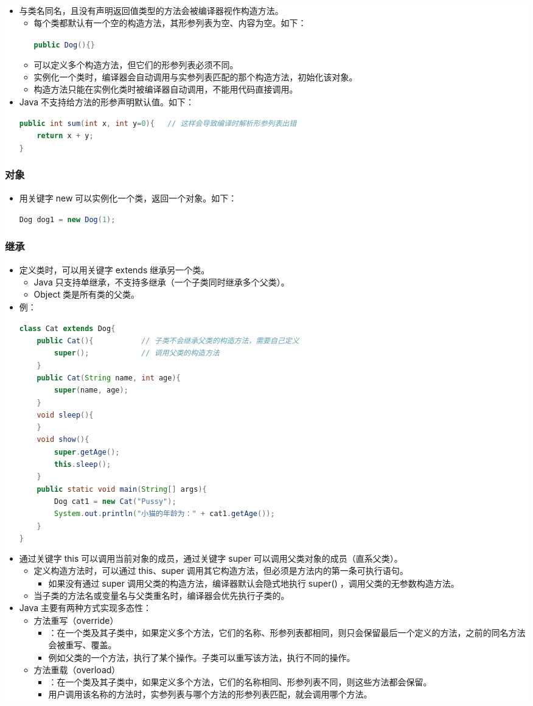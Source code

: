 - 与类名同名，且没有声明返回值类型的方法会被编译器视作构造方法。
  - 每个类都默认有一个空的构造方法，其形参列表为空、内容为空。如下：
    ```java
    public Dog(){}
    ```
  - 可以定义多个构造方法，但它们的形参列表必须不同。
  - 实例化一个类时，编译器会自动调用与实参列表匹配的那个构造方法，初始化该对象。
  - 构造方法只能在实例化类时被编译器自动调用，不能用代码直接调用。
- Java 不支持给方法的形参声明默认值。如下：
  ```java
  public int sum(int x, int y=0){   // 这样会导致编译时解析形参列表出错
      return x + y;
  }
  ```

### 对象

- 用关键字 new 可以实例化一个类，返回一个对象。如下：
  ```java
  Dog dog1 = new Dog(1);
  ```

### 继承

- 定义类时，可以用关键字 extends 继承另一个类。
  - Java 只支持单继承，不支持多继承（一个子类同时继承多个父类）。
  - Object 类是所有类的父类。
- 例：
  ```java
  class Cat extends Dog{
      public Cat(){           // 子类不会继承父类的构造方法，需要自己定义
          super();            // 调用父类的构造方法
      }
      public Cat(String name, int age){
          super(name, age);
      }
      void sleep(){
      }
      void show(){
          super.getAge();
          this.sleep();
      }
      public static void main(String[] args){
          Dog cat1 = new Cat("Pussy");
          System.out.println("小猫的年龄为：" + cat1.getAge());
      }
  }
  ```
- 通过关键字 this 可以调用当前对象的成员，通过关键字 super 可以调用父类对象的成员（直系父类）。
  - 定义构造方法时，可以通过 this、super 调用其它构造方法，但必须是方法内的第一条可执行语句。
    - 如果没有通过 super 调用父类的构造方法，编译器默认会隐式地执行 super() ，调用父类的无参数构造方法。
  - 当子类的方法名或变量名与父类重名时，编译器会优先执行子类的。
- Java 主要有两种方式实现多态性：
  - 方法重写（override）
    - ：在一个类及其子类中，如果定义多个方法，它们的名称、形参列表都相同，则只会保留最后一个定义的方法，之前的同名方法会被重写、覆盖。
    - 例如父类的一个方法，执行了某个操作。子类可以重写该方法，执行不同的操作。
  - 方法重载（overload）
    - ：在一个类及其子类中，如果定义多个方法，它们的名称相同、形参列表不同，则这些方法都会保留。
    - 用户调用该名称的方法时，实参列表与哪个方法的形参列表匹配，就会调用哪个方法。
